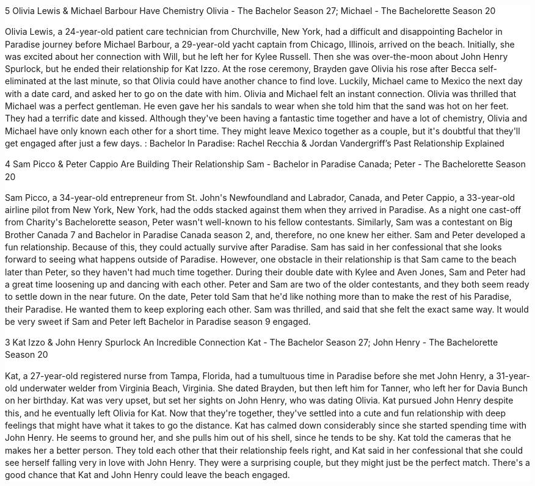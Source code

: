 



 5  Olivia Lewis &amp; Michael Barbour Have Chemistry 
Olivia - The Bachelor Season 27; Michael - The Bachelorette Season 20


Olivia Lewis, a 24-year-old patient care technician from Churchville, New York, had a difficult and disappointing Bachelor in Paradise journey before Michael Barbour, a 29-year-old yacht captain from Chicago, Illinois, arrived on the beach. Initially, she was excited about her connection with Will, but he left her for Kylee Russell. Then she was over-the-moon about John Henry Spurlock, but he ended their relationship for Kat Izzo. At the rose ceremony, Brayden gave Olivia his rose after Becca self-eliminated at the last minute, so that Olivia could have another chance to find love.
Luckily, Michael came to Mexico the next day with a date card, and asked her to go on the date with him. Olivia and Michael felt an instant connection. Olivia was thrilled that Michael was a perfect gentleman. He even gave her his sandals to wear when she told him that the sand was hot on her feet. They had a terrific date and kissed. Although they&#39;ve been having a fantastic time together and have a lot of chemistry, Olivia and Michael have only known each other for a short time. They might leave Mexico together as a couple, but it&#39;s doubtful that they&#39;ll get engaged after just a few days.
 : Bachelor In Paradise: Rachel Recchia &amp; Jordan Vandergriff’s Past Relationship Explained





 4  Sam Picco &amp; Peter Cappio Are Building Their Relationship 
Sam - Bachelor in Paradise Canada; Peter - The Bachelorette Season 20
        

Sam Picco, a 34-year-old entrepreneur from St. John&#39;s Newfoundland and Labrador, Canada, and Peter Cappio, a 33-year-old airline pilot from New York, New York, had the odds stacked against them when they arrived in Paradise. As a night one cast-off from Charity&#39;s Bachelorette season, Peter wasn&#39;t well-known to his fellow contestants. Similarly, Sam was a contestant on Big Brother Canada 7 and Bachelor in Paradise Canada season 2, and, therefore, no one knew her either.
Sam and Peter developed a fun relationship. Because of this, they could actually survive after Paradise. Sam has said in her confessional that she looks forward to seeing what happens outside of Paradise. However, one obstacle in their relationship is that Sam came to the beach later than Peter, so they haven&#39;t had much time together.
During their double date with Kylee and Aven Jones, Sam and Peter had a great time loosening up and dancing with each other. Peter and Sam are two of the older contestants, and they both seem ready to settle down in the near future. On the date, Peter told Sam that he&#39;d like nothing more than to make the rest of his Paradise, their Paradise. He wanted them to keep exploring each other. Sam was thrilled, and said that she felt the exact same way. It would be very sweet if Sam and Peter left Bachelor in Paradise season 9 engaged.





 3  Kat Izzo &amp; John Henry Spurlock An Incredible Connection 
Kat - The Bachelor Season 27; John Henry - The Bachelorette Season 20


 







Kat, a 27-year-old registered nurse from Tampa, Florida, had a tumultuous time in Paradise before she met John Henry, a 31-year-old underwater welder from Virginia Beach, Virginia. She dated Brayden, but then left him for Tanner, who left her for Davia Bunch on her birthday. Kat was very upset, but set her sights on John Henry, who was dating Olivia. Kat pursued John Henry despite this, and he eventually left Olivia for Kat. Now that they&#39;re together, they&#39;ve settled into a cute and fun relationship with deep feelings that might have what it takes to go the distance.
Kat has calmed down considerably since she started spending time with John Henry. He seems to ground her, and she pulls him out of his shell, since he tends to be shy. Kat told the cameras that he makes her a better person. They told each other that their relationship feels right, and Kat said in her confessional that she could see herself falling very in love with John Henry. They were a surprising couple, but they might just be the perfect match. There&#39;s a good chance that Kat and John Henry could leave the beach engaged.